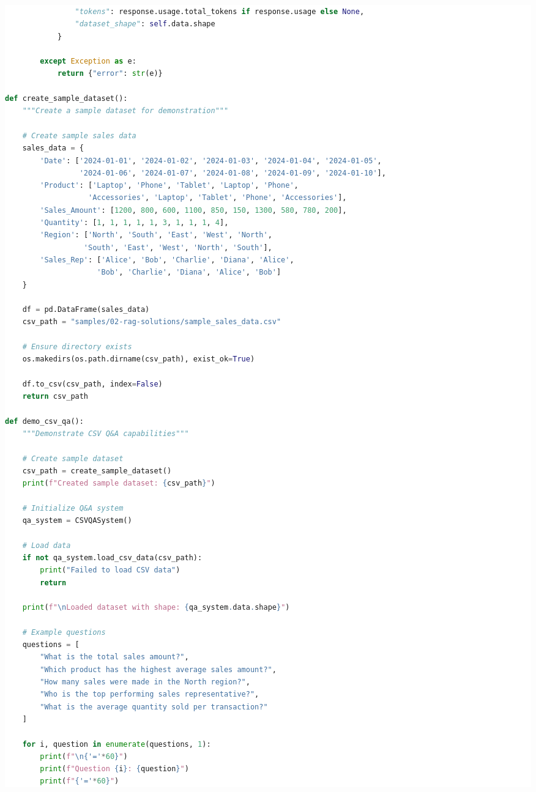 ```python
                "tokens": response.usage.total_tokens if response.usage else None,
                "dataset_shape": self.data.shape
            }
            
        except Exception as e:
            return {"error": str(e)}

def create_sample_dataset():
    """Create a sample dataset for demonstration"""
    
    # Create sample sales data
    sales_data = {
        'Date': ['2024-01-01', '2024-01-02', '2024-01-03', '2024-01-04', '2024-01-05',
                 '2024-01-06', '2024-01-07', '2024-01-08', '2024-01-09', '2024-01-10'],
        'Product': ['Laptop', 'Phone', 'Tablet', 'Laptop', 'Phone', 
                   'Accessories', 'Laptop', 'Tablet', 'Phone', 'Accessories'],
        'Sales_Amount': [1200, 800, 600, 1100, 850, 150, 1300, 580, 780, 200],
        'Quantity': [1, 1, 1, 1, 1, 3, 1, 1, 1, 4],
        'Region': ['North', 'South', 'East', 'West', 'North', 
                  'South', 'East', 'West', 'North', 'South'],
        'Sales_Rep': ['Alice', 'Bob', 'Charlie', 'Diana', 'Alice',
                     'Bob', 'Charlie', 'Diana', 'Alice', 'Bob']
    }
    
    df = pd.DataFrame(sales_data)
    csv_path = "samples/02-rag-solutions/sample_sales_data.csv"
    
    # Ensure directory exists
    os.makedirs(os.path.dirname(csv_path), exist_ok=True)
    
    df.to_csv(csv_path, index=False)
    return csv_path

def demo_csv_qa():
    """Demonstrate CSV Q&A capabilities"""
    
    # Create sample dataset
    csv_path = create_sample_dataset()
    print(f"Created sample dataset: {csv_path}")
    
    # Initialize Q&A system
    qa_system = CSVQASystem()
    
    # Load data
    if not qa_system.load_csv_data(csv_path):
        print("Failed to load CSV data")
        return
    
    print(f"\nLoaded dataset with shape: {qa_system.data.shape}")
    
    # Example questions
    questions = [
        "What is the total sales amount?",
        "Which product has the highest average sales amount?",
        "How many sales were made in the North region?",
        "Who is the top performing sales representative?",
        "What is the average quantity sold per transaction?"
    ]
    
    for i, question in enumerate(questions, 1):
        print(f"\n{'='*60}")
        print(f"Question {i}: {question}")
        print(f"{'='*60}")
```